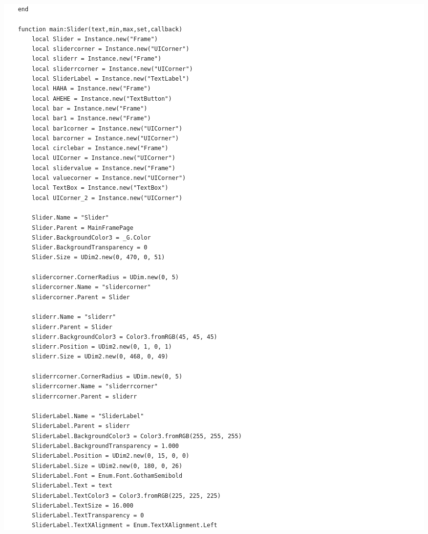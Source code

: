 		end

		function main:Slider(text,min,max,set,callback)
			local Slider = Instance.new("Frame")
			local slidercorner = Instance.new("UICorner")
			local sliderr = Instance.new("Frame")
			local sliderrcorner = Instance.new("UICorner")
			local SliderLabel = Instance.new("TextLabel")
			local HAHA = Instance.new("Frame")
			local AHEHE = Instance.new("TextButton")
			local bar = Instance.new("Frame")
			local bar1 = Instance.new("Frame")
			local bar1corner = Instance.new("UICorner")
			local barcorner = Instance.new("UICorner")
			local circlebar = Instance.new("Frame")
			local UICorner = Instance.new("UICorner")
			local slidervalue = Instance.new("Frame")
			local valuecorner = Instance.new("UICorner")
			local TextBox = Instance.new("TextBox")
			local UICorner_2 = Instance.new("UICorner")

			Slider.Name = "Slider"
			Slider.Parent = MainFramePage
			Slider.BackgroundColor3 = _G.Color
			Slider.BackgroundTransparency = 0
			Slider.Size = UDim2.new(0, 470, 0, 51)

			slidercorner.CornerRadius = UDim.new(0, 5)
			slidercorner.Name = "slidercorner"
			slidercorner.Parent = Slider

			sliderr.Name = "sliderr"
			sliderr.Parent = Slider
			sliderr.BackgroundColor3 = Color3.fromRGB(45, 45, 45)
			sliderr.Position = UDim2.new(0, 1, 0, 1)
			sliderr.Size = UDim2.new(0, 468, 0, 49)

			sliderrcorner.CornerRadius = UDim.new(0, 5)
			sliderrcorner.Name = "sliderrcorner"
			sliderrcorner.Parent = sliderr

			SliderLabel.Name = "SliderLabel"
			SliderLabel.Parent = sliderr
			SliderLabel.BackgroundColor3 = Color3.fromRGB(255, 255, 255)
			SliderLabel.BackgroundTransparency = 1.000
			SliderLabel.Position = UDim2.new(0, 15, 0, 0)
			SliderLabel.Size = UDim2.new(0, 180, 0, 26)
			SliderLabel.Font = Enum.Font.GothamSemibold
			SliderLabel.Text = text
			SliderLabel.TextColor3 = Color3.fromRGB(225, 225, 225)
			SliderLabel.TextSize = 16.000
			SliderLabel.TextTransparency = 0
			SliderLabel.TextXAlignment = Enum.TextXAlignment.Left
